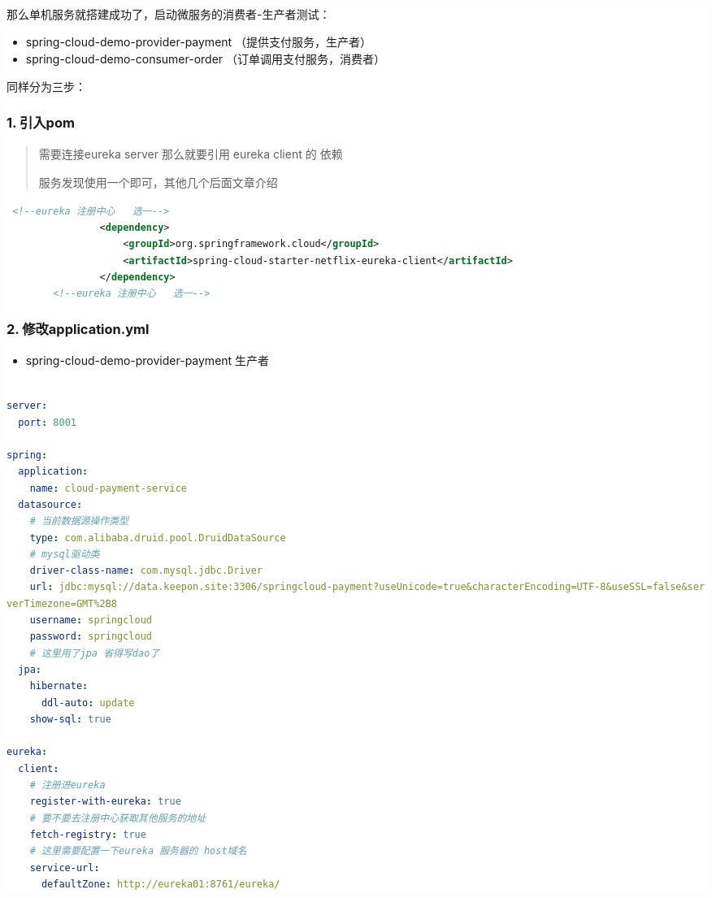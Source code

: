 那么单机服务就搭建成功了，启动微服务的消费者-生产者测试：
- spring-cloud-demo-provider-payment （提供支付服务，生产者）
- spring-cloud-demo-consumer-order （订单调用支付服务，消费者）

同样分为三步：

### 1. 引入pom 

> 需要连接eureka server 那么就要引用 eureka client 的 依赖 
>
> 服务发现使用一个即可，其他几个后面文章介绍
>

```xml
 <!--eureka 注册中心   选一-->
                <dependency>
                    <groupId>org.springframework.cloud</groupId>
                    <artifactId>spring-cloud-starter-netflix-eureka-client</artifactId>
                </dependency>
        <!--eureka 注册中心   选一-->
```



### 2. 修改application.yml

- spring-cloud-demo-provider-payment 生产者

```yaml

server:
  port: 8001

spring:
  application:
    name: cloud-payment-service
  datasource:
    # 当前数据源操作类型
    type: com.alibaba.druid.pool.DruidDataSource
    # mysql驱动类
    driver-class-name: com.mysql.jdbc.Driver
    url: jdbc:mysql://data.keepon.site:3306/springcloud-payment?useUnicode=true&characterEncoding=UTF-8&useSSL=false&serverTimezone=GMT%2B8
    username: springcloud
    password: springcloud
    # 这里用了jpa 省得写dao了
  jpa:
    hibernate:
      ddl-auto: update
    show-sql: true

eureka:
  client:
    # 注册进eureka
    register-with-eureka: true
    # 要不要去注册中心获取其他服务的地址
    fetch-registry: true
    # 这里需要配置一下eureka 服务器的 host域名
    service-url:
      defaultZone: http://eureka01:8761/eureka/

```
